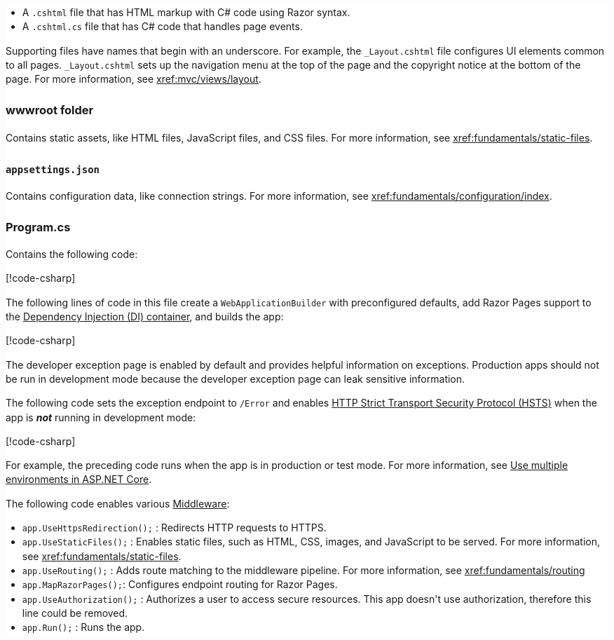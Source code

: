 * A `.cshtml` file that has HTML markup with C# code using Razor syntax.
* A `.cshtml.cs` file that has C# code that handles page events.

Supporting files have names that begin with an underscore. For example, the `_Layout.cshtml` file configures UI elements common to all pages. `_Layout.cshtml` sets up the navigation menu at the top of the page and the copyright notice at the bottom of the page. For more information, see <xref:mvc/views/layout>.

### wwwroot folder

Contains static assets, like HTML files, JavaScript files, and CSS files. For more information, see <xref:fundamentals/static-files>.

### `appsettings.json`

Contains configuration data, like connection strings. For more information, see <xref:fundamentals/configuration/index>.

### Program.cs

Contains the following code:

[!code-csharp[](~/tutorials/razor-pages/razor-pages-start/sample/RazorPagesMovie70/Program1Snip.cs?name=snippet_all)]

The following lines of code in this file create a `WebApplicationBuilder` with preconfigured defaults, add Razor Pages support to the [Dependency Injection (DI) container](xref:fundamentals/dependency-injection), and builds the app:

[!code-csharp[](~/tutorials/razor-pages/razor-pages-start/sample/RazorPagesMovie70/Program1Snip.cs?name=snippet_di)]

The developer exception page is enabled by default and provides helpful information on exceptions. Production apps should not be run in development mode because the developer exception page can leak sensitive information.

The following code sets the exception endpoint to `/Error` and enables [HTTP Strict Transport Security Protocol (HSTS)](xref:security/enforcing-ssl#http-strict-transport-security-protocol-hsts) when the app is ***not*** running in development mode:

[!code-csharp[](~/tutorials/razor-pages/razor-pages-start/sample/RazorPagesMovie70/Program1Snip.cs?name=snippet_env)]

For example, the preceding code runs when the app is in production or test mode. For more information, see [Use multiple environments in ASP.NET Core](xref:fundamentals/environments).

The following code enables various [Middleware](xref:fundamentals/middleware/index):

* `app.UseHttpsRedirection();` : Redirects HTTP requests to HTTPS.
* `app.UseStaticFiles();` : Enables static files, such as HTML, CSS, images, and JavaScript to be served. For more information, see <xref:fundamentals/static-files>.
* `app.UseRouting();` : Adds route matching to the middleware pipeline. For more information, see <xref:fundamentals/routing>
* `app.MapRazorPages();`: Configures endpoint routing for Razor Pages.
* `app.UseAuthorization();` : Authorizes a user to access secure resources. This app doesn't use authorization, therefore this line could be removed.
* `app.Run();` : Runs the app.

